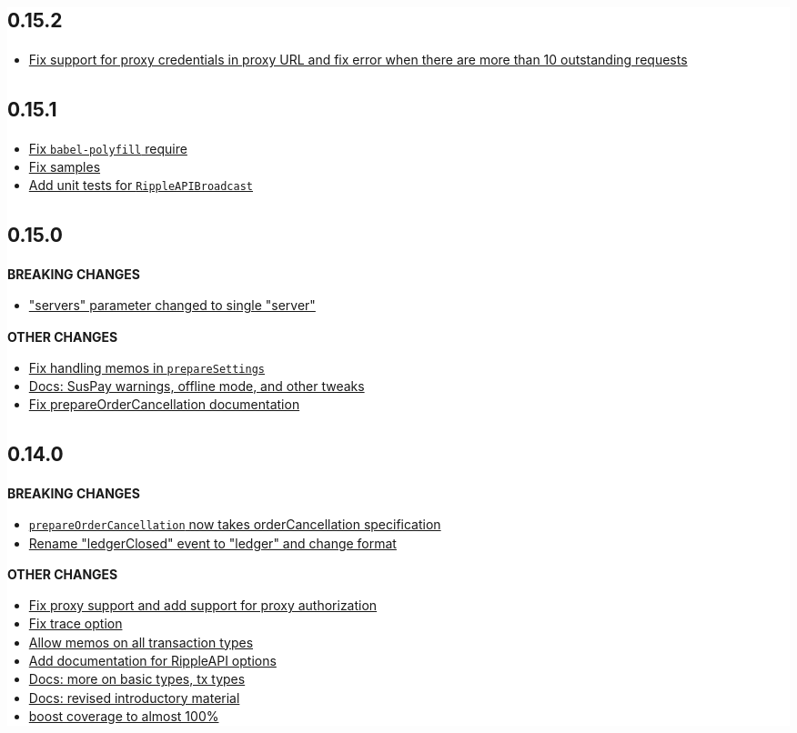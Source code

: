 ## 0.15.2

+ [Fix support for proxy credentials in proxy URL and fix error when there are more than 10 outstanding requests](https://github.com/ripple/ripple-lib/commit/0990ad4a6f1d59ca9d2cb859b4e2d71693f3fc4b)

## 0.15.1

+ [Fix `babel-polyfill` require](https://github.com/ripple/ripple-lib/commit/062148674c3b1293ab82c28e25615ddd530339fa)
+ [Fix samples](https://github.com/ripple/ripple-lib/commit/5d5cf868a2ddb1b1cd40e4a4f0a782d0066c2055)
+ [Add unit tests for `RippleAPIBroadcast`](https://github.com/ripple/ripple-lib/commit/ddf8fe5b1a9c750490dca98fb9ffaaf8017f87e0)

## 0.15.0

__BREAKING CHANGES__
+ ["servers" parameter changed to single "server"](https://github.com/ripple/ripple-lib/commit/7061e9afe46f0682254d098adeff3dd7157521a1)

__OTHER CHANGES__
+ [Fix handling memos in `prepareSettings`](https://github.com/ripple/ripple-lib/commit/c9704137b7b538e8dbf31c483bcdcf2dcfd7cd75)
+ [Docs: SusPay warnings, offline mode, and other tweaks](https://github.com/ripple/ripple-lib/commit/4b4fc36ebd93f1360781a65f2869bd2c4f0a5093)
+ [Fix prepareOrderCancellation documentation](https://github.com/ripple/ripple-lib/commit/5e720891f579fd73d43c64e5ec519d9121023c10)

## 0.14.0

__BREAKING CHANGES__
+ [`prepareOrderCancellation` now takes orderCancellation specification](https://github.com/ripple/ripple-lib/commit/7f33d8a71e56289e5a5e0ead1c74f75ebcde72bc)
+ [Rename "ledgerClosed" event to "ledger" and change format](https://github.com/ripple/ripple-lib/commit/8a3d4a64db5fbf560ebf87dc62e0212513c5e18a)

__OTHER CHANGES__
+ [Fix proxy support and add support for proxy authorization](https://github.com/ripple/ripple-lib/commit/14b840f3feca758e0384b746c94e36d8bf59b8c2)
+ [Fix trace option](https://github.com/ripple/ripple-lib/commit/af620755c53556c55eed12de4b0013ef5a349ce2)
+ [Allow memos on all transaction types](https://github.com/ripple/ripple-lib/commit/b5081344da8e66fbd3a5113cc3313325ef72a494)
+ [Add documentation for RippleAPI options](https://github.com/ripple/ripple-lib/commit/a76b554cadb9f9f918b06f8386bc29355682a1a4)
+ [Docs: more on basic types, tx types](https://github.com/ripple/ripple-lib/commit/fdbac63f466b4fd3be701d4878800d856692e26e)
+ [Docs: revised introductory material](https://github.com/ripple/ripple-lib/commit/ef2515507dbd3c6a426ab5b31332a1bdf72d5b2d)
+ [boost coverage to almost 100%](https://github.com/ripple/ripple-lib/commit/995606b1e6f3643af34d9fd442ccd31f320b03eb)
